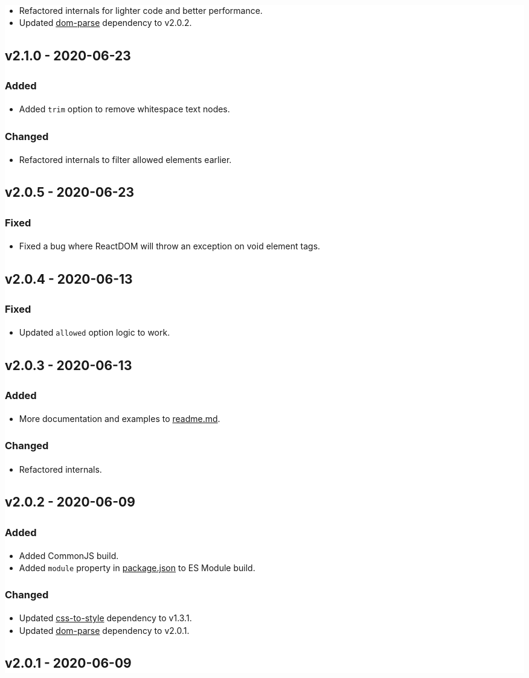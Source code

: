 - Refactored internals for lighter code and better performance.
- Updated [dom-parse](https://www.npmjs.com/package/dom-parse) dependency to v2.0.2.

## v2.1.0 - 2020-06-23

### Added

- Added `trim` option to remove whitespace text nodes.

### Changed

- Refactored internals to filter allowed elements earlier.

## v2.0.5 - 2020-06-23

### Fixed

- Fixed a bug where ReactDOM will throw an exception on void element tags.

## v2.0.4 - 2020-06-13

### Fixed

- Updated `allowed` option logic to work.

## v2.0.3 - 2020-06-13

### Added

- More documentation and examples to [readme.md](./readme.md).

### Changed

- Refactored internals.

## v2.0.2 - 2020-06-09

### Added

- Added CommonJS build.
- Added `module` property in [package.json](./package.json) to ES Module build.

### Changed

- Updated [css-to-style](https://www.npmjs.com/package/css-to-style) dependency to v1.3.1.
- Updated [dom-parse](https://www.npmjs.com/package/dom-parse) dependency to v2.0.1.

## v2.0.1 - 2020-06-09
